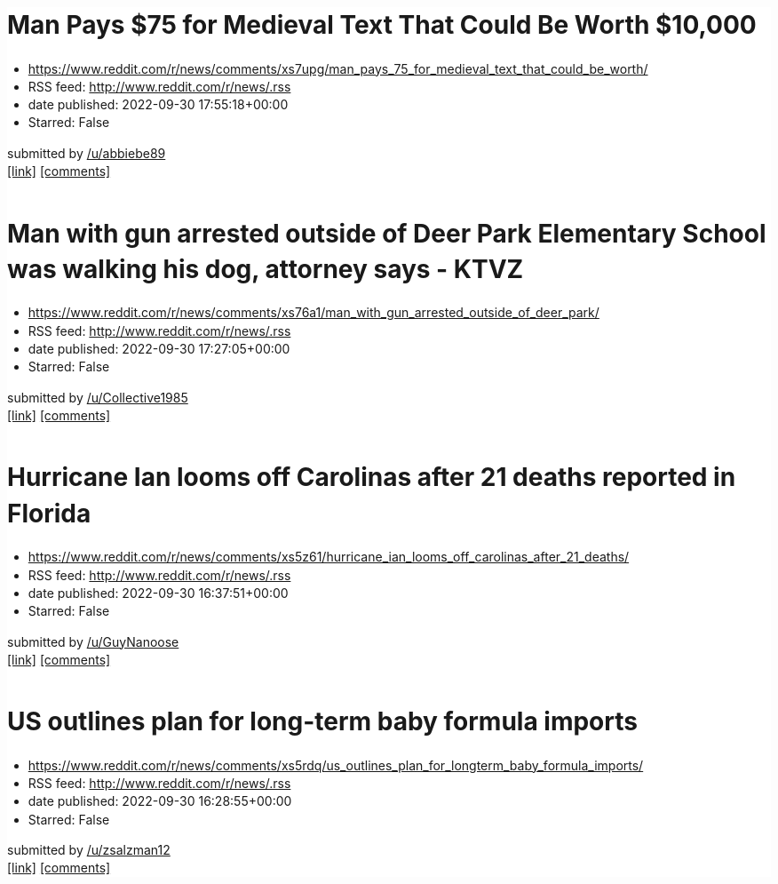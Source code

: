 # Man Pays $75 for Medieval Text That Could Be Worth $10,000
 - https://www.reddit.com/r/news/comments/xs7upg/man_pays_75_for_medieval_text_that_could_be_worth/
 - RSS feed: http://www.reddit.com/r/news/.rss
 - date published: 2022-09-30 17:55:18+00:00
 - Starred: False

&#32; submitted by &#32; <a href="https://www.reddit.com/user/abbiebe89"> /u/abbiebe89 </a> <br /> <span><a href="https://www.smithsonianmag.com/smart-news/man-pays-75-for-700-year-old-medieval-text-that-could-be-worth-10000-180980858/">[link]</a></span> &#32; <span><a href="https://www.reddit.com/r/news/comments/xs7upg/man_pays_75_for_medieval_text_that_could_be_worth/">[comments]</a></span>

# Man with gun arrested outside of Deer Park Elementary School was walking his dog, attorney says - KTVZ
 - https://www.reddit.com/r/news/comments/xs76a1/man_with_gun_arrested_outside_of_deer_park/
 - RSS feed: http://www.reddit.com/r/news/.rss
 - date published: 2022-09-30 17:27:05+00:00
 - Starred: False

&#32; submitted by &#32; <a href="https://www.reddit.com/user/Collective1985"> /u/Collective1985 </a> <br /> <span><a href="https://ktvz.com/news/2022/09/30/man-with-gun-arrested-outside-of-deer-park-elementary-school-was-walking-his-dog-attorney-says/">[link]</a></span> &#32; <span><a href="https://www.reddit.com/r/news/comments/xs76a1/man_with_gun_arrested_outside_of_deer_park/">[comments]</a></span>

# Hurricane Ian looms off Carolinas after 21 deaths reported in Florida
 - https://www.reddit.com/r/news/comments/xs5z61/hurricane_ian_looms_off_carolinas_after_21_deaths/
 - RSS feed: http://www.reddit.com/r/news/.rss
 - date published: 2022-09-30 16:37:51+00:00
 - Starred: False

&#32; submitted by &#32; <a href="https://www.reddit.com/user/GuyNanoose"> /u/GuyNanoose </a> <br /> <span><a href="http://www.reuters.com/world/us/hurricane-ian-veers-toward-carolinas-after-pummeling-florida-2022-09-30/">[link]</a></span> &#32; <span><a href="https://www.reddit.com/r/news/comments/xs5z61/hurricane_ian_looms_off_carolinas_after_21_deaths/">[comments]</a></span>

# US outlines plan for long-term baby formula imports
 - https://www.reddit.com/r/news/comments/xs5rdq/us_outlines_plan_for_longterm_baby_formula_imports/
 - RSS feed: http://www.reddit.com/r/news/.rss
 - date published: 2022-09-30 16:28:55+00:00
 - Starred: False

&#32; submitted by &#32; <a href="https://www.reddit.com/user/zsalzman12"> /u/zsalzman12 </a> <br /> <span><a href="https://abcnews.go.com/Health/wireStory/us-outlines-plan-long-term-baby-formula-imports-90773330">[link]</a></span> &#32; <span><a href="https://www.reddit.com/r/news/comments/xs5rdq/us_outlines_plan_for_longterm_baby_formula_imports/">[comments]</a></span>
